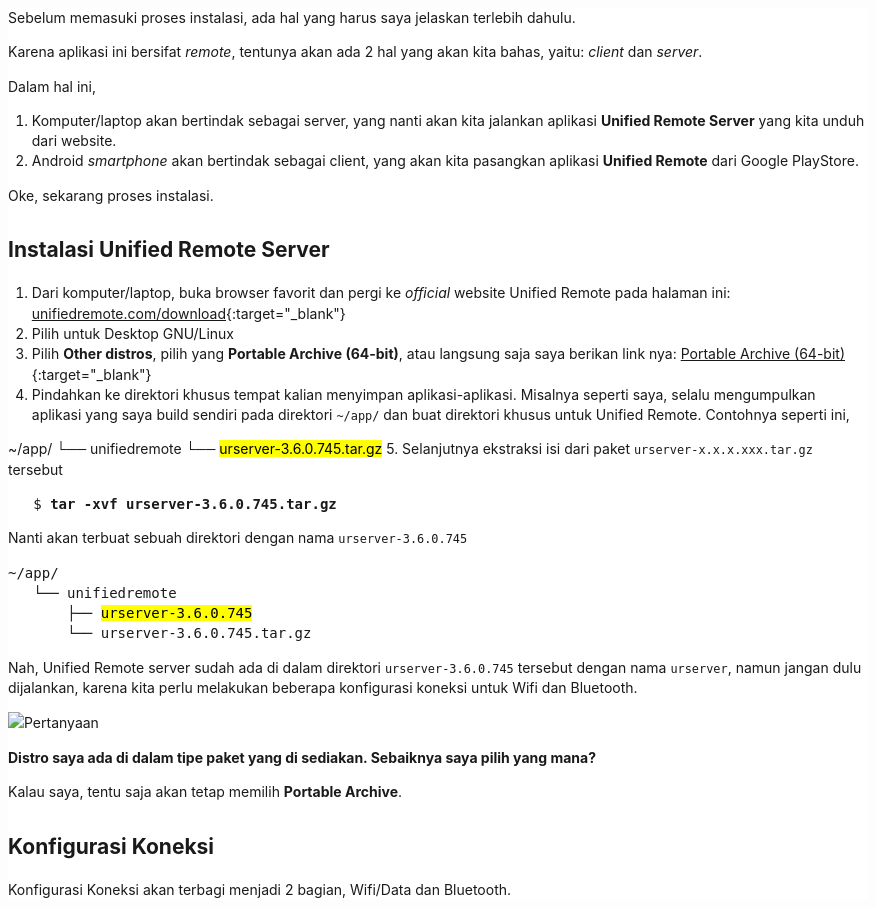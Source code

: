 Sebelum memasuki proses instalasi, ada hal yang harus saya jelaskan terlebih dahulu.

Karena aplikasi ini bersifat *remote*, tentunya akan ada 2 hal yang akan kita bahas, yaitu: *client* dan *server*.

Dalam hal ini,
1. Komputer/laptop akan bertindak sebagai server, yang nanti akan kita jalankan aplikasi **Unified Remote Server** yang kita unduh dari website.
2. Android *smartphone* akan bertindak sebagai client, yang akan kita pasangkan aplikasi **Unified Remote** dari Google PlayStore.

Oke, sekarang proses instalasi.

## Instalasi Unified Remote Server

1. Dari komputer/laptop, buka browser favorit dan pergi ke *official* website Unified Remote pada halaman ini: [unifiedremote.com/download](https://www.unifiedremote.com/download){:target="_blank"}
2. Pilih untuk Desktop GNU/Linux
3. Pilih **Other distros**, pilih yang **Portable Archive (64-bit)**, atau langsung saja saya berikan link nya: [Portable Archive (64-bit)](https://www.unifiedremote.com/download/linux-x64-portable){:target="_blank"}
4. Pindahkan ke direktori khusus tempat kalian menyimpan aplikasi-aplikasi. Misalnya seperti saya, selalu mengumpulkan aplikasi yang saya build sendiri pada direktori `~/app/` dan buat direktori khusus untuk Unified Remote.
    Contohnya seperti ini,
    <pre>
~/app/
    └── unifiedremote
        └── <mark>urserver-3.6.0.745.tar.gz</mark></pre>
5. Selanjutnya ekstraksi isi dari paket `urserver-x.x.x.xxx.tar.gz` tersebut
   <pre>
   $ <b>tar -xvf urserver-3.6.0.745.tar.gz</b></pre>

   Nanti akan terbuat sebuah direktori dengan nama `urserver-3.6.0.745`
   <pre>
~/app/
   └── unifiedremote
       ├── <mark>urserver-3.6.0.745</mark>
       └── urserver-3.6.0.745.tar.gz</pre>
   Nah, Unified Remote server sudah ada di dalam direktori `urserver-3.6.0.745` tersebut dengan nama `urserver`, namun jangan dulu dijalankan, karena kita perlu melakukan beberapa konfigurasi koneksi untuk Wifi dan Bluetooth.

   
   <div class="blockquote-yellow">
   <div class="blockquote-yellow-title"><img src="/assets/img/logo/logo_tanya.svg">Pertanyaan</div>
   <p><b>Distro saya ada di dalam tipe paket yang di sediakan. Sebaiknya saya pilih yang mana?</b></p>
   <p>Kalau saya, tentu saja akan tetap memilih <b>Portable Archive</b>.</p>
   </div>

## Konfigurasi Koneksi

Konfigurasi Koneksi akan terbagi menjadi 2 bagian, Wifi/Data dan Bluetooth.
